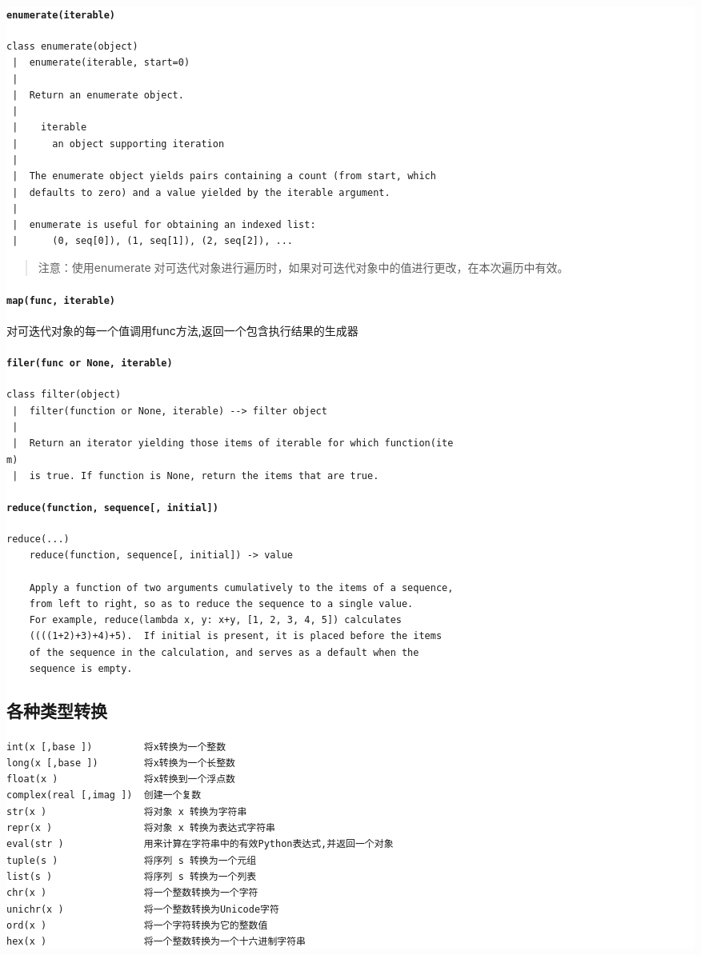 #### `enumerate(iterable)`

```
class enumerate(object)
 |  enumerate(iterable, start=0)
 |  
 |  Return an enumerate object.
 |  
 |    iterable
 |      an object supporting iteration
 |  
 |  The enumerate object yields pairs containing a count (from start, which
 |  defaults to zero) and a value yielded by the iterable argument.
 |  
 |  enumerate is useful for obtaining an indexed list:
 |      (0, seq[0]), (1, seq[1]), (2, seq[2]), ...
```

> 注意：使用enumerate 对可迭代对象进行遍历时，如果对可迭代对象中的值进行更改，在本次遍历中有效。

#### `map(func, iterable)`

对可迭代对象的每一个值调用func方法,返回一个包含执行结果的生成器

#### `filer(func or None, iterable)`

```
class filter(object)
 |  filter(function or None, iterable) --> filter object
 |  
 |  Return an iterator yielding those items of iterable for which function(ite
m)
 |  is true. If function is None, return the items that are true.
```



#### `reduce(function, sequence[, initial])`

```
reduce(...)
    reduce(function, sequence[, initial]) -> value
    
    Apply a function of two arguments cumulatively to the items of a sequence,
    from left to right, so as to reduce the sequence to a single value.
    For example, reduce(lambda x, y: x+y, [1, 2, 3, 4, 5]) calculates
    ((((1+2)+3)+4)+5).  If initial is present, it is placed before the items
    of the sequence in the calculation, and serves as a default when the
    sequence is empty.
```



## 各种类型转换

```
int(x [,base ])         将x转换为一个整数  
long(x [,base ])        将x转换为一个长整数  
float(x )               将x转换到一个浮点数  
complex(real [,imag ])  创建一个复数  
str(x )                 将对象 x 转换为字符串  
repr(x )                将对象 x 转换为表达式字符串  
eval(str )              用来计算在字符串中的有效Python表达式,并返回一个对象  
tuple(s )               将序列 s 转换为一个元组  
list(s )                将序列 s 转换为一个列表  
chr(x )                 将一个整数转换为一个字符  
unichr(x )              将一个整数转换为Unicode字符  
ord(x )                 将一个字符转换为它的整数值  
hex(x )                 将一个整数转换为一个十六进制字符串  
```